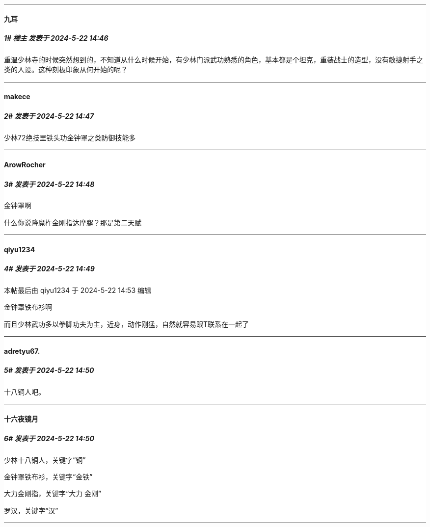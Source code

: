 ﻿
*****

####  九耳  
##### 1#       楼主       发表于 2024-5-22 14:46

重温少林寺的时候突然想到的，不知道从什么时候开始，有少林门派武功熟悉的角色，基本都是个坦克，重装战士的造型，没有敏捷射手之类的人设。这种刻板印象从何开始的呢？

*****

####  makece  
##### 2#       发表于 2024-5-22 14:47

少林72绝技里铁头功金钟罩之类防御技能多 

*****

####  ArowRocher  
##### 3#       发表于 2024-5-22 14:48

金钟罩啊

什么你说降魔杵金刚指达摩腿？那是第二天赋

*****

####  qiyu1234  
##### 4#       发表于 2024-5-22 14:49

 本帖最后由 qiyu1234 于 2024-5-22 14:53 编辑 

金钟罩铁布衫啊

而且少林武功多以拳脚功夫为主，近身，动作刚猛，自然就容易跟T联系在一起了

*****

####  adretyu67.  
##### 5#       发表于 2024-5-22 14:50

十八铜人吧。

*****

####  十六夜镜月  
##### 6#       发表于 2024-5-22 14:50

少林十八铜人，关键字“铜”

金钟罩铁布衫，关键字“金铁”

大力金刚指，关键字“大力 金刚”

罗汉，关键字“汉”

*****
